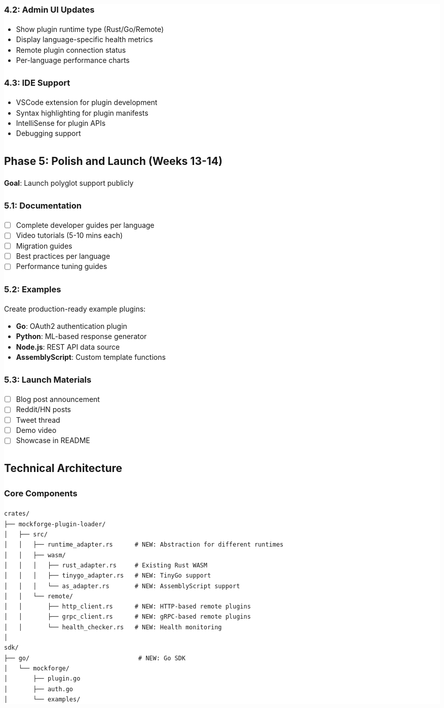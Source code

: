### 4.2: Admin UI Updates
- Show plugin runtime type (Rust/Go/Remote)
- Display language-specific health metrics
- Remote plugin connection status
- Per-language performance charts

### 4.3: IDE Support
- VSCode extension for plugin development
- Syntax highlighting for plugin manifests
- IntelliSense for plugin APIs
- Debugging support

## Phase 5: Polish and Launch (Weeks 13-14)

**Goal**: Launch polyglot support publicly

### 5.1: Documentation
- [ ] Complete developer guides per language
- [ ] Video tutorials (5-10 mins each)
- [ ] Migration guides
- [ ] Best practices per language
- [ ] Performance tuning guides

### 5.2: Examples
Create production-ready example plugins:
- **Go**: OAuth2 authentication plugin
- **Python**: ML-based response generator
- **Node.js**: REST API data source
- **AssemblyScript**: Custom template functions

### 5.3: Launch Materials
- [ ] Blog post announcement
- [ ] Reddit/HN posts
- [ ] Tweet thread
- [ ] Demo video
- [ ] Showcase in README

## Technical Architecture

### Core Components

```
crates/
├── mockforge-plugin-loader/
│   ├── src/
│   │   ├── runtime_adapter.rs      # NEW: Abstraction for different runtimes
│   │   ├── wasm/
│   │   │   ├── rust_adapter.rs     # Existing Rust WASM
│   │   │   ├── tinygo_adapter.rs   # NEW: TinyGo support
│   │   │   └── as_adapter.rs       # NEW: AssemblyScript support
│   │   └── remote/
│   │       ├── http_client.rs      # NEW: HTTP-based remote plugins
│   │       ├── grpc_client.rs      # NEW: gRPC-based remote plugins
│   │       └── health_checker.rs   # NEW: Health monitoring
│
sdk/
├── go/                              # NEW: Go SDK
│   └── mockforge/
│       ├── plugin.go
│       ├── auth.go
│       └── examples/
```